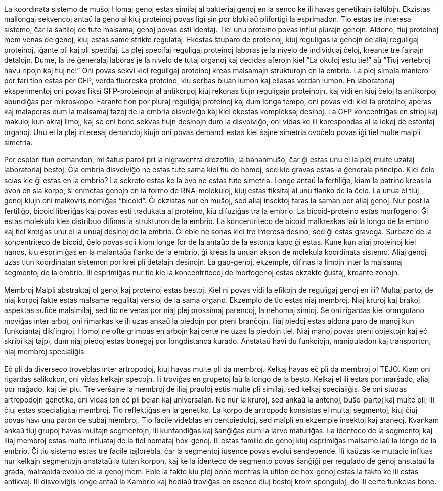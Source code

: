 La koordinata sistemo de muŝoj Homaj genoj estas similaj al bakteriaj genoj en la senco ke ili havas genetikajn ŝaltilojn. Ekzistas mallongaj sekvencoj antaŭ la geno al kiuj proteinoj povas ligi sin por bloki aŭ plifortigi la esprimadon. Tio estas tre interesa sistemo, ĉar la ŝaltiloj de tute malsamaj genoj povas esti identaj. Tiel unu proteino povas influi plurajn genojn. Aldone, tiuj proteinoj mem venas de genoj, kiuj estas same strikte regulataj. Ekestas ŝtuparo de proteinoj, kiuj reguligas la genojn de aliaj reguligaj proteinoj, iĝante pli kaj pli specifaj. La plej specifaj reguligaj proteinoj laboras je la nivelo de individuaj ĉeloj, kreante tre fajnajn detalojn. Dume, la tre ĝeneralaj laboras je la nivelo de tutaj organoj kaj decidas aferojn kiel ”La okuloj estu tie!” aŭ ”Tiuj vertebroj havu ripojn kaj tiuj ne!” Oni povas sekvi kiel reguligaj proteinoj kreas malsamajn strukturojn en la embrio. La plej simpla maniero por fari tion estas per GFP, verda fluoreska proteino, kiu sorbas bluan lumon kaj ellasas verdan lumon. En laboratoriaj eksperimentoj oni povas fiksi GFP-proteinojn al antikorpoj kiuj rekonas tiujn reguligajn proteinojn, kaj vidi en kiuj ĉeloj la antikorpoj abundiĝas per mikroskopo. Farante tion por pluraj reguligaj proteinoj kaj dum longa tempo, oni povas vidi kiel la proteinoj aperas kaj malaperas dum la malsamaj fazoj de la embria disvolviĝo kaj kiel ekestas kompleksaj desinoj. La GFP koncentriĝas en strioj kaj makuloj kun akraj limoj, kaj se oni bone sekvas tiujn desinojn dum la disvolviĝo, oni vidas ke ili korespondas al la lokoj de estontaj organoj. Unu el la plej interesaj demandoj kiujn oni povas demandi estas kiel ŝajne simetria ovoĉelo povas iĝi tiel multe malpli simetria.

Por esplori tiun demandon, mi ŝatus paroli pri la nigraventra drozofilo, la bananmuŝo, ĉar ĝi estas unu el la plej multe uzataj laboratoriaj bestoj. Ĝia embria disvolviĝo ne estas tute sama kiel tiu de homoj, sed kio gravas estas la ĝenerala principo. Kiel ĉelo scias kie ĝi estas en la embrio? La sekreto estas ke la ovo ne estas tute simetria. Longe antaŭ la fertiliĝo, kiam la patrino kreas la ovon en sia korpo, ŝi enmetas genojn en la formo de RNA-molekuloj, kiuj estas fiksitaj al unu flanko de la ĉelo. La unua el tiuj genoj kiujn oni malkovris nomiĝas ”bicoid”. Ĝi ekzistas nur en muŝoj, sed aliaj insektoj faras la saman per aliaj genoj. Nur post la fertiliĝo, bicoid liberiĝas kaj povas esti tradukata al proteino, kiu difuziĝas tra la embrio. La bicoid-proteino estas morfogeno. Ĝi estas molekulo kies distribuo difinas la strukturon de la embrio. La koncentriteco de bicoid malkreskas laŭ la longo de la embrio kaj tiel kreiĝas unu el la unuaj desinoj de la embrio. Ĝi eble ne sonas kiel tre interesa desino, sed ĝi estas gravega. Surbaze de la koncentriteco de bicoid, ĉelo povas scii kiom longe for de la antaŭo de la estonta kapo ĝi estas. Kune kun aliaj proteinoj kiel nanos, kiu esprimiĝas en la malantaŭa flanko de la embrio, ĝi kreas la unuan akson de molekula koordinata sistemo. Aliaj genoj uzas tiun koordinatan sistemon por krei pli detalajn desinojn. La gap-genoj, ekzemple, difinas la limojn inter la malsamaj segmentoj de la embrio. Ili esprimiĝas nur tie kie la koncentritecoj de morfogenoj estas ekzakte ĝustaj, kreante zonojn.

Membroj Malpli abstraktaj ol genoj kaj proteinoj estas bestoj. Kiel ni povas vidi la efikojn de reguligaj genoj en ili? Multaj partoj de niaj korpoj fakte estas malsame regulitaj versioj de la sama organo. Ekzemplo de tio estas niaj membroj. Niaj kruroj kaj brakoj aspektas sufiĉe malsimilaj, sed tio ne veras por niaj plej proksimaj parencoj, la nehomaj simioj. Se oni rigardas kiel orangutano moviĝas inter arboj, oni rimarkas ke ili uzas ankaŭ la piedojn por preni branĉojn. Iliaj piedoj estas aldona paro de manoj kun funkciantaj dikfingroj. Homoj ne ofte grimpas en arbojn kaj certe ne uzas la piedojn tiel. Niaj manoj povas preni objektojn kaj eĉ skribi kaj tajpi, dum niaj piedoj estas bonegaj por longdistanca kurado. Anstataŭ havi du funkciojn, manipuladon kaj transporton, niaj membroj specialiĝis.

Eĉ pli da diverseco troveblas inter artropodoj, kiuj havas multe pli da membroj. Kelkaj havas eĉ pli da membroj ol TEJO. Kiam oni rigardas salikokon, oni vidas kelkajn specojn. Ili troviĝas en grupetoj laŭ la longo de la besto. Kelkaj el ili estas por marŝado, aliaj por naĝado, kaj tiel plu. Tre verŝajne la membroj de iliaj prauloj estis multe pli similaj, sed kelkaj specialiĝis. Se oni studas artropodojn genetike, oni vidas ion eĉ pli belan kaj universalan. Ne nur la kruroj, sed ankaŭ la antenoj, buŝo-partoj kaj multe pli; ili ĉiuj estas specialigitaj membroj. Tio reflektiĝas en la genetiko. La korpo de artropodo konsistas el multaj segmentoj, kiuj ĉiuj povas havi unu paron de subaj membroj. Tio facile videblas en centpieduloj, sed malpli en ekzemple insektoj kaj araneoj. Kvankam ankaŭ tiuj grupoj havas multajn segmentojn, ili kunfandiĝas kaj ŝanĝiĝas dum la larvo maturiĝas. La identeco de la segmentoj kaj iliaj membroj estas multe influataj de la tiel nomataj hox-genoj. Ili estas familio de genoj kiuj esprimiĝas malsame laŭ la longo de la embrio. Ĉi tiu sistemo estas tre facile tajlorebla, ĉar la segmentoj iusence povas evolui sendepende. Ili kaŭzas ke mutacio influas nur kelkajn segmentojn anstataŭ la tutan korpon, kaj ke la identeco de segmento povas ŝanĝiĝi per regulado de genoj anstataŭ la grada, malrapida evoluo de la genoj mem. Eble la fakto kiu plej bone montras la utilon de hox-genoj estas la fakto ke ili estas antikvaj. Ili disvolviĝis longe antaŭ la Kambrio kaj hodiaŭ troviĝas en esence ĉiuj bestoj krom sponguloj, do ili certe funkcias bone.
